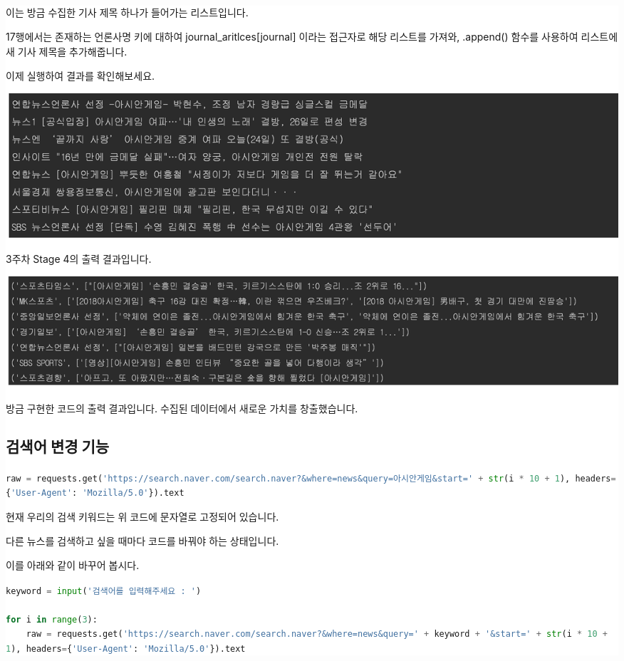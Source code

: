 이는 방금 수집한 기사 제목 하나가 들어가는 리스트입니다.

17행에서는 존재하는 언론사명 키에 대하여 journal\_aritlces\[journal\] 이라는 접근자로 해당 리스트를 가져와, .append\(\) 함수를 사용하여 리스트에 새 기사 제목을 추가해줍니다.

이제 실행하여 결과를 확인해보세요.

![](../.gitbook/assets/image%20%2838%29.png)

3주차 Stage 4의 출력 결과입니다.

![](../.gitbook/assets/image%20%28368%29.png)

방금 구현한 코드의 출력 결과입니다. 수집된 데이터에서 새로운 가치를 창출했습니다.

## 검색어 변경 기능

```python
raw = requests.get('https://search.naver.com/search.naver?&where=news&query=아시안게임&start=' + str(i * 10 + 1), headers={'User-Agent': 'Mozilla/5.0'}).text
```

현재 우리의 검색 키워드는 위 코드에 문자열로 고정되어 있습니다.

다른 뉴스를 검색하고 싶을 때마다 코드를 바꿔야 하는 상태입니다.

이를 아래와 같이 바꾸어 봅시다.

```python
keyword = input('검색어를 입력해주세요 : ')

for i in range(3):
    raw = requests.get('https://search.naver.com/search.naver?&where=news&query=' + keyword + '&start=' + str(i * 10 + 1), headers={'User-Agent': 'Mozilla/5.0'}).text
```
